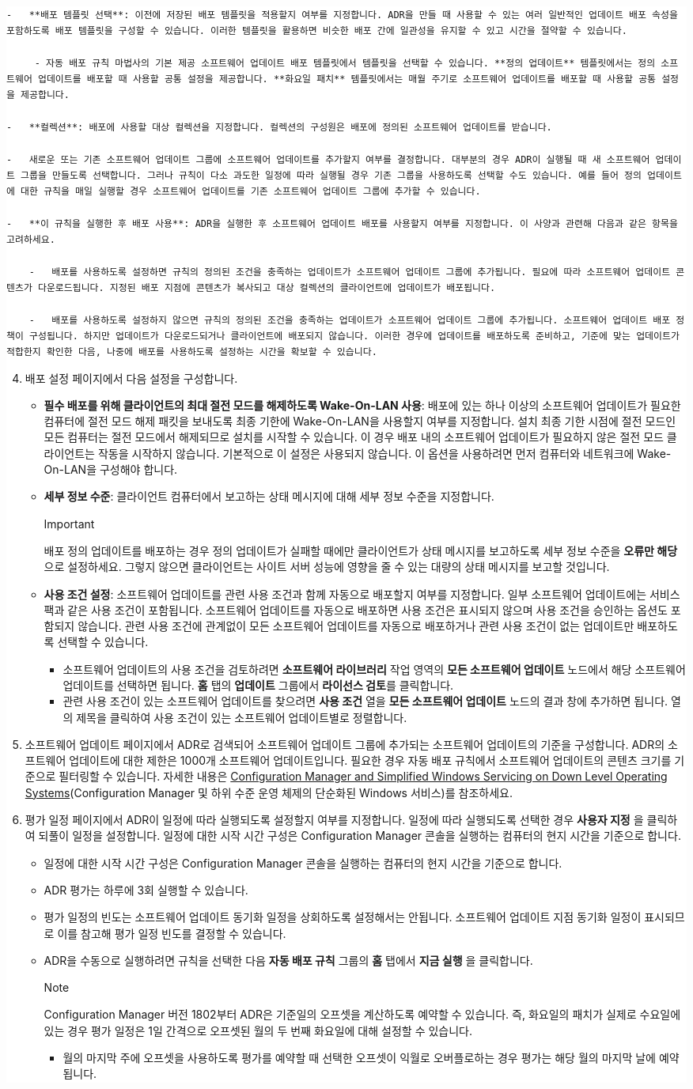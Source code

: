     -   **배포 템플릿 선택**: 이전에 저장된 배포 템플릿을 적용할지 여부를 지정합니다. ADR을 만들 때 사용할 수 있는 여러 일반적인 업데이트 배포 속성을 포함하도록 배포 템플릿을 구성할 수 있습니다. 이러한 템플릿을 활용하면 비슷한 배포 간에 일관성을 유지할 수 있고 시간을 절약할 수 있습니다.  

         - 자동 배포 규칙 마법사의 기본 제공 소프트웨어 업데이트 배포 템플릿에서 템플릿을 선택할 수 있습니다. **정의 업데이트** 템플릿에서는 정의 소프트웨어 업데이트를 배포할 때 사용할 공통 설정을 제공합니다. **화요일 패치** 템플릿에서는 매월 주기로 소프트웨어 업데이트를 배포할 때 사용할 공통 설정을 제공합니다.  

    -   **컬렉션**: 배포에 사용할 대상 컬렉션을 지정합니다. 컬렉션의 구성원은 배포에 정의된 소프트웨어 업데이트를 받습니다.  

    -   새로운 또는 기존 소프트웨어 업데이트 그룹에 소프트웨어 업데이트를 추가할지 여부를 결정합니다. 대부분의 경우 ADR이 실행될 때 새 소프트웨어 업데이트 그룹을 만들도록 선택합니다. 그러나 규칙이 다소 과도한 일정에 따라 실행될 경우 기존 그룹을 사용하도록 선택할 수도 있습니다. 예를 들어 정의 업데이트에 대한 규칙을 매일 실행할 경우 소프트웨어 업데이트를 기존 소프트웨어 업데이트 그룹에 추가할 수 있습니다.  

    -   **이 규칙을 실행한 후 배포 사용**: ADR을 실행한 후 소프트웨어 업데이트 배포를 사용할지 여부를 지정합니다. 이 사양과 관련해 다음과 같은 항목을 고려하세요.  

        -   배포를 사용하도록 설정하면 규칙의 정의된 조건을 충족하는 업데이트가 소프트웨어 업데이트 그룹에 추가됩니다. 필요에 따라 소프트웨어 업데이트 콘텐츠가 다운로드됩니다. 지정된 배포 지점에 콘텐츠가 복사되고 대상 컬렉션의 클라이언트에 업데이트가 배포됩니다.  

        -   배포를 사용하도록 설정하지 않으면 규칙의 정의된 조건을 충족하는 업데이트가 소프트웨어 업데이트 그룹에 추가됩니다. 소프트웨어 업데이트 배포 정책이 구성됩니다. 하지만 업데이트가 다운로드되거나 클라이언트에 배포되지 않습니다. 이러한 경우에 업데이트를 배포하도록 준비하고, 기준에 맞는 업데이트가 적합한지 확인한 다음, 나중에 배포를 사용하도록 설정하는 시간을 확보할 수 있습니다.  

4.  배포 설정 페이지에서 다음 설정을 구성합니다.  

    -   **필수 배포를 위해 클라이언트의 최대 절전 모드를 해제하도록 Wake-On-LAN 사용**: 배포에 있는 하나 이상의 소프트웨어 업데이트가 필요한 컴퓨터에 절전 모드 해제 패킷을 보내도록 최종 기한에 Wake-On-LAN을 사용할지 여부를 지정합니다. 설치 최종 기한 시점에 절전 모드인 모든 컴퓨터는 절전 모드에서 해제되므로 설치를 시작할 수 있습니다. 이 경우 배포 내의 소프트웨어 업데이트가 필요하지 않은 절전 모드 클라이언트는 작동을 시작하지 않습니다. 기본적으로 이 설정은 사용되지 않습니다. 이 옵션을 사용하려면 먼저 컴퓨터와 네트워크에 Wake-On-LAN을 구성해야 합니다. 

    -   **세부 정보 수준**: 클라이언트 컴퓨터에서 보고하는 상태 메시지에 대해 세부 정보 수준을 지정합니다.  

        > [!IMPORTANT]  
        >  배포 정의 업데이트를 배포하는 경우 정의 업데이트가 실패할 때에만 클라이언트가 상태 메시지를 보고하도록 세부 정보 수준을 **오류만 해당**으로 설정하세요. 그렇지 않으면 클라이언트는 사이트 서버 성능에 영향을 줄 수 있는 대량의 상태 메시지를 보고할 것입니다.  

    -   **사용 조건 설정**: 소프트웨어 업데이트를 관련 사용 조건과 함께 자동으로 배포할지 여부를 지정합니다. 일부 소프트웨어 업데이트에는 서비스 팩과 같은 사용 조건이 포함됩니다. 소프트웨어 업데이트를 자동으로 배포하면 사용 조건은 표시되지 않으며 사용 조건을 승인하는 옵션도 포함되지 않습니다. 관련 사용 조건에 관계없이 모든 소프트웨어 업데이트를 자동으로 배포하거나 관련 사용 조건이 없는 업데이트만 배포하도록 선택할 수 있습니다.  
        - 소프트웨어 업데이트의 사용 조건을 검토하려면 **소프트웨어 라이브러리** 작업 영역의 **모든 소프트웨어 업데이트** 노드에서 해당 소프트웨어 업데이트를 선택하면 됩니다. **홈** 탭의 **업데이트** 그룹에서 **라이선스 검토**를 클릭합니다.    
        - 관련 사용 조건이 있는 소프트웨어 업데이트를 찾으려면 **사용 조건** 열을 **모든 소프트웨어 업데이트** 노드의 결과 창에 추가하면 됩니다. 열의 제목을 클릭하여 사용 조건이 있는 소프트웨어 업데이트별로 정렬합니다.  

5.  소프트웨어 업데이트 페이지에서 ADR로 검색되어 소프트웨어 업데이트 그룹에 추가되는 소프트웨어 업데이트의 기준을 구성합니다. ADR의 소프트웨어 업데이트에 대한 제한은 1000개 소프트웨어 업데이트입니다. 필요한 경우 자동 배포 규칙에서 소프트웨어 업데이트의 콘텐츠 크기를 기준으로 필터링할 수 있습니다. 자세한 내용은 [Configuration Manager and Simplified Windows Servicing on Down Level Operating Systems](https://blogs.technet.microsoft.com/enterprisemobility/2016/10/07/configuration-manager-and-simplified-windows-servicing-on-down-level-operating-systems/)(Configuration Manager 및 하위 수준 운영 체제의 단순화된 Windows 서비스)를 참조하세요.


6.  평가 일정 페이지에서 ADR이 일정에 따라 실행되도록 설정할지 여부를 지정합니다. 일정에 따라 실행되도록 선택한 경우 **사용자 지정** 을 클릭하여 되풀이 일정을 설정합니다. 일정에 대한 시작 시간 구성은 Configuration Manager 콘솔을 실행하는 컴퓨터의 현지 시간을 기준으로 합니다.
    - 일정에 대한 시작 시간 구성은 Configuration Manager 콘솔을 실행하는 컴퓨터의 현지 시간을 기준으로 합니다.
    - ADR 평가는 하루에 3회 실행할 수 있습니다.
    - 평가 일정의 빈도는 소프트웨어 업데이트 동기화 일정을 상회하도록 설정해서는 안됩니다. 소프트웨어 업데이트 지점 동기화 일정이 표시되므로 이를 참고해 평가 일정 빈도를 결정할 수 있습니다. 
    - ADR을 수동으로 실행하려면 규칙을 선택한 다음 **자동 배포 규칙** 그룹의 **홈** 탭에서 **지금 실행** 을 클릭합니다.
    
       > [!NOTE]  
       >Configuration Manager 버전 1802부터 ADR은 기준일의 오프셋을 계산하도록 예약할 수 있습니다. 즉, 화요일의 패치가 실제로 수요일에 있는 경우 평가 일정은 1일 간격으로 오프셋된 월의 두 번째 화요일에 대해 설정할 수 있습니다. <!--1357133-->
       > - 월의 마지막 주에 오프셋을 사용하도록 평가를 예약할 때 선택한 오프셋이 익월로 오버플로하는 경우 평가는 해당 월의 마지막 날에 예약됩니다. <!--506731-->
